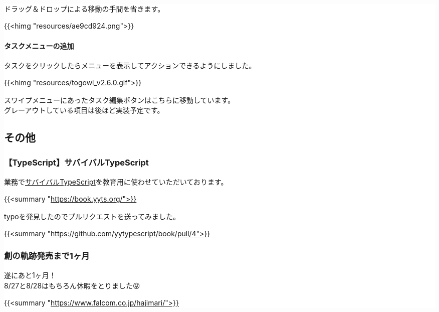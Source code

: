 ドラッグ＆ドロップによる移動の手間を省きます。

{{<himg "resources/ae9cd924.png">}}

#### タスクメニューの追加

タスクをクリックしたらメニューを表示してアクションできるようにしました。

{{<himg "resources/togowl_v2.6.0.gif">}}

スワイプメニューにあったタスク編集ボタンはこちらに移動しています。  
グレーアウトしている項目は後ほど実装予定です。


その他
------

### 【TypeScript】サバイバルTypeScript

業務で[サバイバルTypeScript]を教育用に使わせていただいております。

{{<summary "https://book.yyts.org/">}}

typoを発見したのでプルリクエストを送ってみました。

{{<summary "https://github.com/yytypescript/book/pull/4">}}

[サバイバルTypeScript]: https://github.com/yytypescript/book

### 創の軌跡発売まで1ヶ月

遂にあと1ヶ月！  
8/27と8/28はもちろん休暇をとりました😜

{{<summary "https://www.falcom.co.jp/hajimari/">}}
